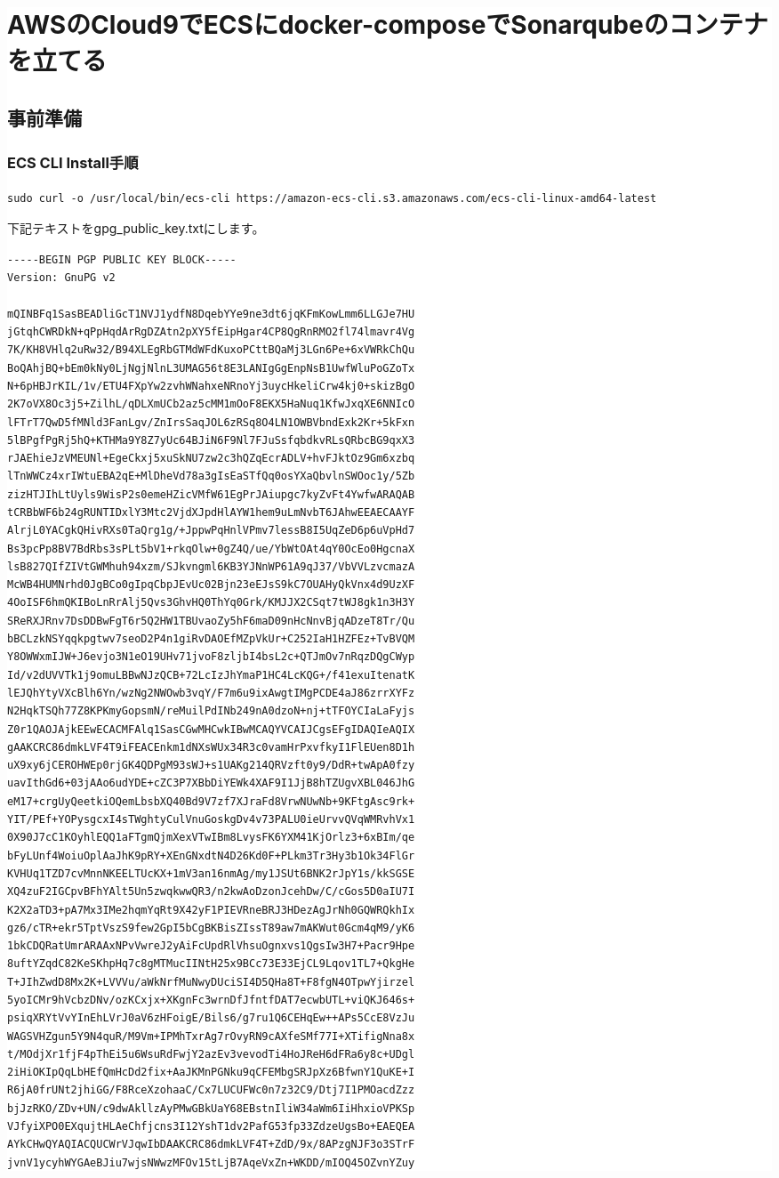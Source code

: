 # AWSのCloud9でECSにdocker-composeでSonarqubeのコンテナを立てる

## 事前準備
### ECS CLI Install手順
```
sudo curl -o /usr/local/bin/ecs-cli https://amazon-ecs-cli.s3.amazonaws.com/ecs-cli-linux-amd64-latest
```

下記テキストをgpg_public_key.txtにします。
```
-----BEGIN PGP PUBLIC KEY BLOCK-----
Version: GnuPG v2

mQINBFq1SasBEADliGcT1NVJ1ydfN8DqebYYe9ne3dt6jqKFmKowLmm6LLGJe7HU
jGtqhCWRDkN+qPpHqdArRgDZAtn2pXY5fEipHgar4CP8QgRnRMO2fl74lmavr4Vg
7K/KH8VHlq2uRw32/B94XLEgRbGTMdWFdKuxoPCttBQaMj3LGn6Pe+6xVWRkChQu
BoQAhjBQ+bEm0kNy0LjNgjNlnL3UMAG56t8E3LANIgGgEnpNsB1UwfWluPoGZoTx
N+6pHBJrKIL/1v/ETU4FXpYw2zvhWNahxeNRnoYj3uycHkeliCrw4kj0+skizBgO
2K7oVX8Oc3j5+ZilhL/qDLXmUCb2az5cMM1mOoF8EKX5HaNuq1KfwJxqXE6NNIcO
lFTrT7QwD5fMNld3FanLgv/ZnIrsSaqJOL6zRSq8O4LN1OWBVbndExk2Kr+5kFxn
5lBPgfPgRj5hQ+KTHMa9Y8Z7yUc64BJiN6F9Nl7FJuSsfqbdkvRLsQRbcBG9qxX3
rJAEhieJzVMEUNl+EgeCkxj5xuSkNU7zw2c3hQZqEcrADLV+hvFJktOz9Gm6xzbq
lTnWWCz4xrIWtuEBA2qE+MlDheVd78a3gIsEaSTfQq0osYXaQbvlnSWOoc1y/5Zb
zizHTJIhLtUyls9WisP2s0emeHZicVMfW61EgPrJAiupgc7kyZvFt4YwfwARAQAB
tCRBbWF6b24gRUNTIDxlY3Mtc2VjdXJpdHlAYW1hem9uLmNvbT6JAhwEEAECAAYF
AlrjL0YACgkQHivRXs0TaQrg1g/+JppwPqHnlVPmv7lessB8I5UqZeD6p6uVpHd7
Bs3pcPp8BV7BdRbs3sPLt5bV1+rkqOlw+0gZ4Q/ue/YbWtOAt4qY0OcEo0HgcnaX
lsB827QIfZIVtGWMhuh94xzm/SJkvngml6KB3YJNnWP61A9qJ37/VbVVLzvcmazA
McWB4HUMNrhd0JgBCo0gIpqCbpJEvUc02Bjn23eEJsS9kC7OUAHyQkVnx4d9UzXF
4OoISF6hmQKIBoLnRrAlj5Qvs3GhvHQ0ThYq0Grk/KMJJX2CSqt7tWJ8gk1n3H3Y
SReRXJRnv7DsDDBwFgT6r5Q2HW1TBUvaoZy5hF6maD09nHcNnvBjqADzeT8Tr/Qu
bBCLzkNSYqqkpgtwv7seoD2P4n1giRvDAOEfMZpVkUr+C252IaH1HZFEz+TvBVQM
Y8OWWxmIJW+J6evjo3N1eO19UHv71jvoF8zljbI4bsL2c+QTJmOv7nRqzDQgCWyp
Id/v2dUVVTk1j9omuLBBwNJzQCB+72LcIzJhYmaP1HC4LcKQG+/f41exuItenatK
lEJQhYtyVXcBlh6Yn/wzNg2NWOwb3vqY/F7m6u9ixAwgtIMgPCDE4aJ86zrrXYFz
N2HqkTSQh77Z8KPKmyGopsmN/reMuilPdINb249nA0dzoN+nj+tTFOYCIaLaFyjs
Z0r1QAOJAjkEEwECACMFAlq1SasCGwMHCwkIBwMCAQYVCAIJCgsEFgIDAQIeAQIX
gAAKCRC86dmkLVF4T9iFEACEnkm1dNXsWUx34R3c0vamHrPxvfkyI1FlEUen8D1h
uX9xy6jCEROHWEp0rjGK4QDPgM93sWJ+s1UAKg214QRVzft0y9/DdR+twApA0fzy
uavIthGd6+03jAAo6udYDE+cZC3P7XBbDiYEWk4XAF9I1JjB8hTZUgvXBL046JhG
eM17+crgUyQeetkiOQemLbsbXQ40Bd9V7zf7XJraFd8VrwNUwNb+9KFtgAsc9rk+
YIT/PEf+YOPysgcxI4sTWghtyCulVnuGoskgDv4v73PALU0ieUrvvQVqWMRvhVx1
0X90J7cC1KOyhlEQQ1aFTgmQjmXexVTwIBm8LvysFK6YXM41KjOrlz3+6xBIm/qe
bFyLUnf4WoiuOplAaJhK9pRY+XEnGNxdtN4D26Kd0F+PLkm3Tr3Hy3b1Ok34FlGr
KVHUq1TZD7cvMnnNKEELTUcKX+1mV3an16nmAg/my1JSUt6BNK2rJpY1s/kkSGSE
XQ4zuF2IGCpvBFhYAlt5Un5zwqkwwQR3/n2kwAoDzonJcehDw/C/cGos5D0aIU7I
K2X2aTD3+pA7Mx3IMe2hqmYqRt9X42yF1PIEVRneBRJ3HDezAgJrNh0GQWRQkhIx
gz6/cTR+ekr5TptVszS9few2GpI5bCgBKBisZIssT89aw7mAKWut0Gcm4qM9/yK6
1bkCDQRatUmrARAAxNPvVwreJ2yAiFcUpdRlVhsuOgnxvs1QgsIw3H7+Pacr9Hpe
8uftYZqdC82KeSKhpHq7c8gMTMucIINtH25x9BCc73E33EjCL9Lqov1TL7+QkgHe
T+JIhZwdD8Mx2K+LVVVu/aWkNrfMuNwyDUciSI4D5QHa8T+F8fgN4OTpwYjirzel
5yoICMr9hVcbzDNv/ozKCxjx+XKgnFc3wrnDfJfntfDAT7ecwbUTL+viQKJ646s+
psiqXRYtVvYInEhLVrJ0aV6zHFoigE/Bils6/g7ru1Q6CEHqEw++APs5CcE8VzJu
WAGSVHZgun5Y9N4quR/M9Vm+IPMhTxrAg7rOvyRN9cAXfeSMf77I+XTifigNna8x
t/MOdjXr1fjF4pThEi5u6WsuRdFwjY2azEv3vevodTi4HoJReH6dFRa6y8c+UDgl
2iHiOKIpQqLbHEfQmHcDd2fix+AaJKMnPGNku9qCFEMbgSRJpXz6BfwnY1QuKE+I
R6jA0frUNt2jhiGG/F8RceXzohaaC/Cx7LUCUFWc0n7z32C9/Dtj7I1PMOacdZzz
bjJzRKO/ZDv+UN/c9dwAkllzAyPMwGBkUaY68EBstnIliW34aWm6IiHhxioVPKSp
VJfyiXPO0EXqujtHLAeChfjcns3I12YshT1dv2PafG53fp33ZdzeUgsBo+EAEQEA
AYkCHwQYAQIACQUCWrVJqwIbDAAKCRC86dmkLVF4T+ZdD/9x/8APzgNJF3o3STrF
jvnV1ycyhWYGAeBJiu7wjsNWwzMFOv15tLjB7AqeVxZn+WKDD/mIOQ45OZvnYZuy
```